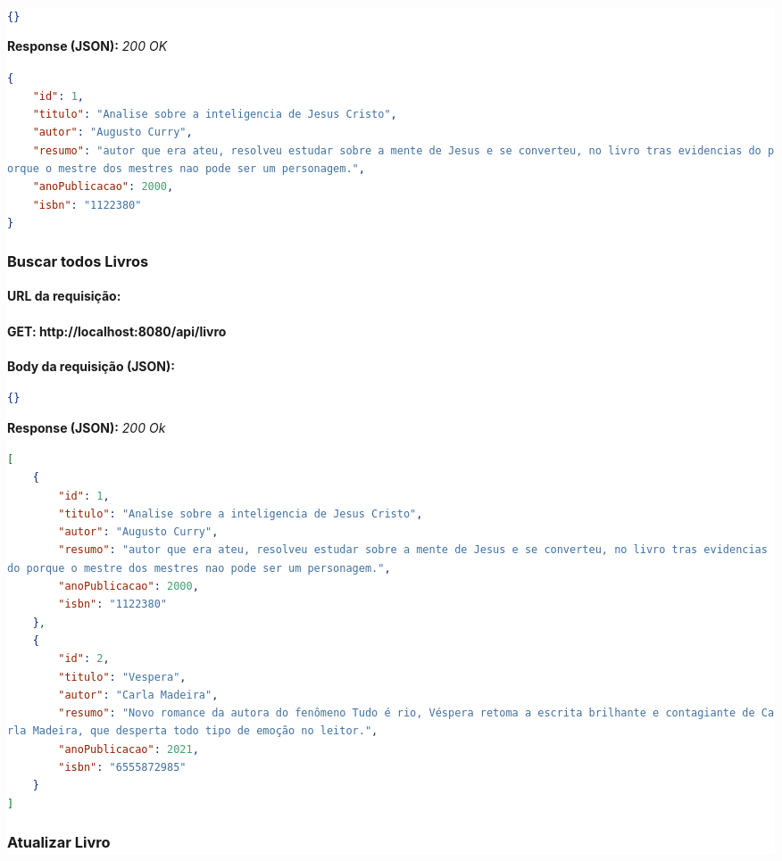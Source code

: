 ```json
{}
```
**Response (JSON):**
*200 OK*
```json
{
    "id": 1,
    "titulo": "Analise sobre a inteligencia de Jesus Cristo",
    "autor": "Augusto Curry",
    "resumo": "autor que era ateu, resolveu estudar sobre a mente de Jesus e se converteu, no livro tras evidencias do porque o mestre dos mestres nao pode ser um personagem.",
    "anoPublicacao": 2000,
    "isbn": "1122380"
}
```
### Buscar todos Livros

**URL da requisição:**
#### GET: http://localhost:8080/api/livro

**Body da requisição (JSON):**

```json
{}
```
**Response (JSON):**
*200 Ok*
```json
[
    {
        "id": 1,
        "titulo": "Analise sobre a inteligencia de Jesus Cristo",
        "autor": "Augusto Curry",
        "resumo": "autor que era ateu, resolveu estudar sobre a mente de Jesus e se converteu, no livro tras evidencias do porque o mestre dos mestres nao pode ser um personagem.",
        "anoPublicacao": 2000,
        "isbn": "1122380"
    },
    {
        "id": 2,
        "titulo": "Vespera",
        "autor": "Carla Madeira",
        "resumo": "Novo romance da autora do fenômeno Tudo é rio, Véspera retoma a escrita brilhante e contagiante de Carla Madeira, que desperta todo tipo de emoção no leitor.",
        "anoPublicacao": 2021,
        "isbn": "6555872985"
    }
]
```

### Atualizar Livro
